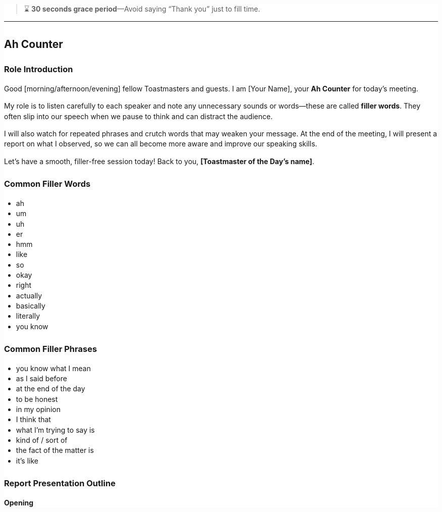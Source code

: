 > ⌛ **30 seconds grace period**—Avoid saying “Thank you” just to fill time.

---

## Ah Counter

### Role Introduction

Good [morning/afternoon/evening] fellow Toastmasters and guests. I am [Your Name], your **Ah Counter** for today’s meeting.

My role is to listen carefully to each speaker and note any unnecessary sounds or words—these are called **filler words**. They often slip into our speech when we pause to think and can distract the audience.

I will also watch for repeated phrases and crutch words that may weaken your message. At the end of the meeting, I will present a report on what I observed, so we can all become more aware and improve our speaking skills.

Let’s have a smooth, filler-free session today! Back to you, **[Toastmaster of the Day’s name]**.

### Common Filler Words

- ah
- um
- uh
- er
- hmm
- like
- so
- okay
- right
- actually
- basically
- literally
- you know

### Common Filler Phrases

- you know what I mean
- as I said before
- at the end of the day
- to be honest
- in my opinion
- I think that
- what I’m trying to say is
- kind of / sort of
- the fact of the matter is
- it’s like

### Report Presentation Outline

**Opening**
